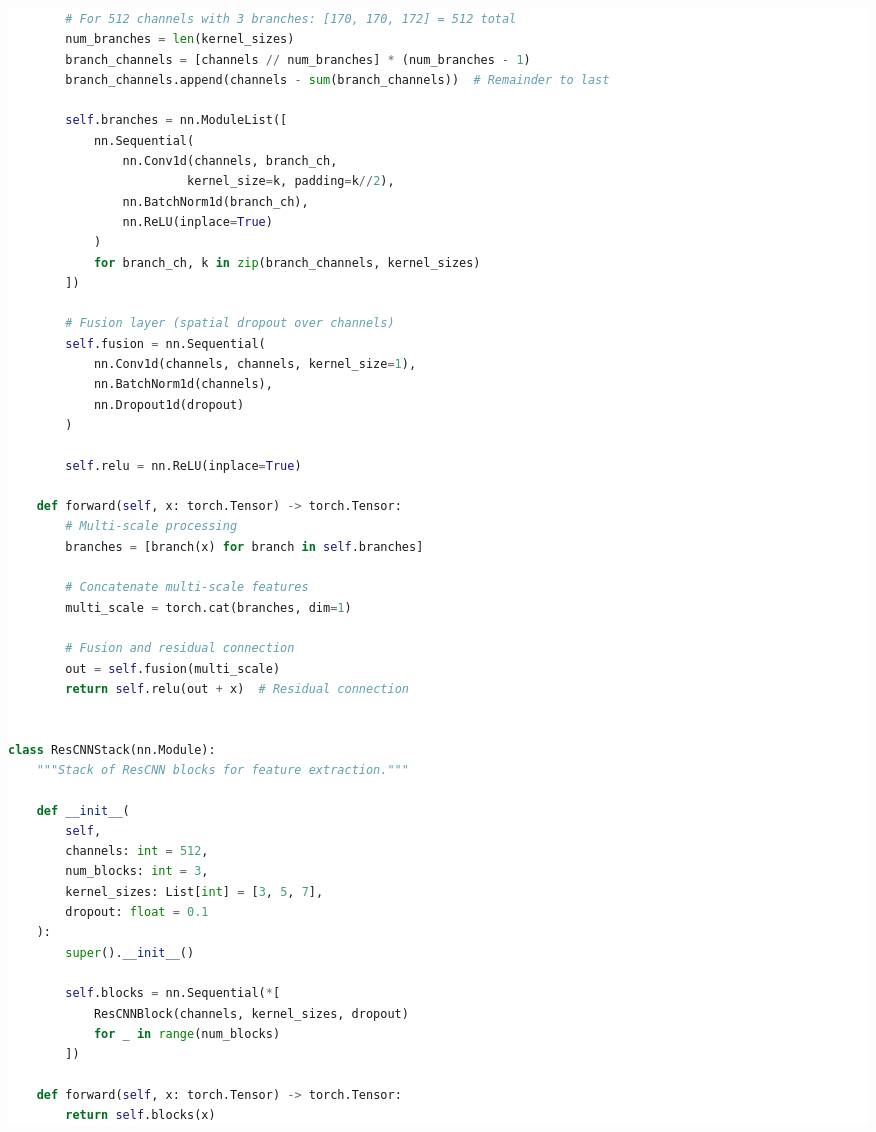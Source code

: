 ```python
        # For 512 channels with 3 branches: [170, 170, 172] = 512 total
        num_branches = len(kernel_sizes)
        branch_channels = [channels // num_branches] * (num_branches - 1)
        branch_channels.append(channels - sum(branch_channels))  # Remainder to last

        self.branches = nn.ModuleList([
            nn.Sequential(
                nn.Conv1d(channels, branch_ch,
                         kernel_size=k, padding=k//2),
                nn.BatchNorm1d(branch_ch),
                nn.ReLU(inplace=True)
            )
            for branch_ch, k in zip(branch_channels, kernel_sizes)
        ])

        # Fusion layer (spatial dropout over channels)
        self.fusion = nn.Sequential(
            nn.Conv1d(channels, channels, kernel_size=1),
            nn.BatchNorm1d(channels),
            nn.Dropout1d(dropout)
        )

        self.relu = nn.ReLU(inplace=True)

    def forward(self, x: torch.Tensor) -> torch.Tensor:
        # Multi-scale processing
        branches = [branch(x) for branch in self.branches]

        # Concatenate multi-scale features
        multi_scale = torch.cat(branches, dim=1)

        # Fusion and residual connection
        out = self.fusion(multi_scale)
        return self.relu(out + x)  # Residual connection


class ResCNNStack(nn.Module):
    """Stack of ResCNN blocks for feature extraction."""

    def __init__(
        self,
        channels: int = 512,
        num_blocks: int = 3,
        kernel_sizes: List[int] = [3, 5, 7],
        dropout: float = 0.1
    ):
        super().__init__()

        self.blocks = nn.Sequential(*[
            ResCNNBlock(channels, kernel_sizes, dropout)
            for _ in range(num_blocks)
        ])

    def forward(self, x: torch.Tensor) -> torch.Tensor:
        return self.blocks(x)
```
